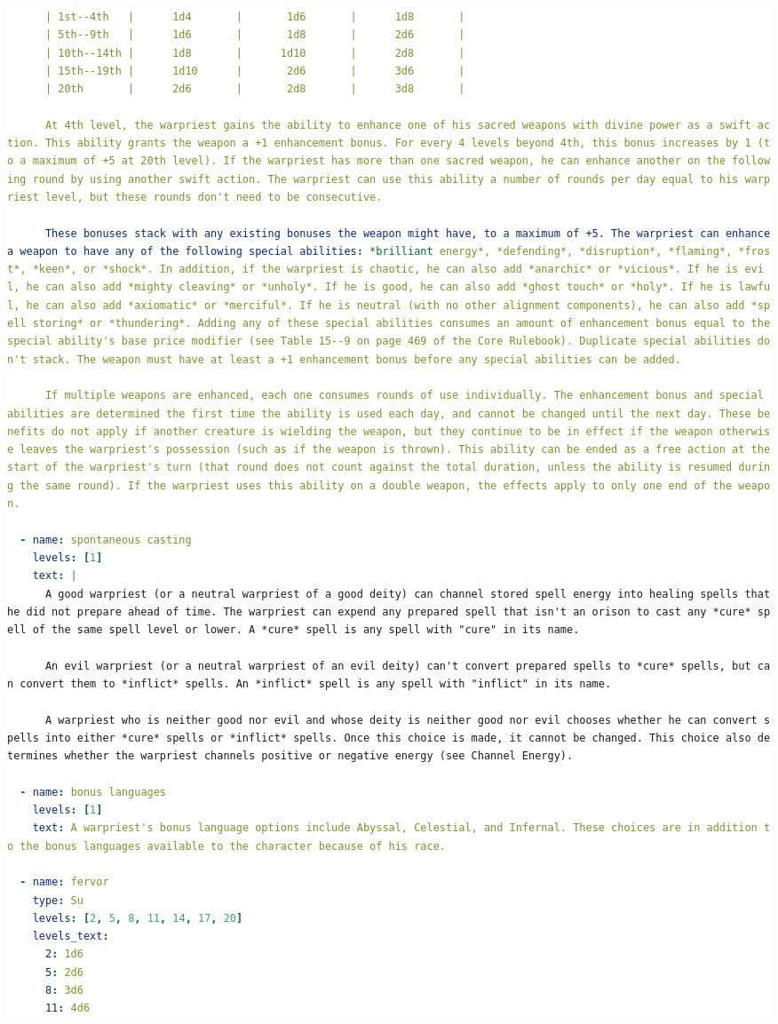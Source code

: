 ```yaml
      | 1st--4th   |      1d4       |       1d6       |      1d8       |
      | 5th--9th   |      1d6       |       1d8       |      2d6       |
      | 10th--14th |      1d8       |      1d10       |      2d8       |
      | 15th--19th |      1d10      |       2d6       |      3d6       |
      | 20th       |      2d6       |       2d8       |      3d8       |

      At 4th level, the warpriest gains the ability to enhance one of his sacred weapons with divine power as a swift action. This ability grants the weapon a +1 enhancement bonus. For every 4 levels beyond 4th, this bonus increases by 1 (to a maximum of +5 at 20th level). If the warpriest has more than one sacred weapon, he can enhance another on the following round by using another swift action. The warpriest can use this ability a number of rounds per day equal to his warpriest level, but these rounds don't need to be consecutive.

      These bonuses stack with any existing bonuses the weapon might have, to a maximum of +5. The warpriest can enhance a weapon to have any of the following special abilities: *brilliant energy*, *defending*, *disruption*, *flaming*, *frost*, *keen*, or *shock*. In addition, if the warpriest is chaotic, he can also add *anarchic* or *vicious*. If he is evil, he can also add *mighty cleaving* or *unholy*. If he is good, he can also add *ghost touch* or *holy*. If he is lawful, he can also add *axiomatic* or *merciful*. If he is neutral (with no other alignment components), he can also add *spell storing* or *thundering*. Adding any of these special abilities consumes an amount of enhancement bonus equal to the special ability's base price modifier (see Table 15--9 on page 469 of the Core Rulebook). Duplicate special abilities don't stack. The weapon must have at least a +1 enhancement bonus before any special abilities can be added.

      If multiple weapons are enhanced, each one consumes rounds of use individually. The enhancement bonus and special abilities are determined the first time the ability is used each day, and cannot be changed until the next day. These benefits do not apply if another creature is wielding the weapon, but they continue to be in effect if the weapon otherwise leaves the warpriest's possession (such as if the weapon is thrown). This ability can be ended as a free action at the start of the warpriest's turn (that round does not count against the total duration, unless the ability is resumed during the same round). If the warpriest uses this ability on a double weapon, the effects apply to only one end of the weapon.

  - name: spontaneous casting
    levels: [1]
    text: |
      A good warpriest (or a neutral warpriest of a good deity) can channel stored spell energy into healing spells that he did not prepare ahead of time. The warpriest can expend any prepared spell that isn't an orison to cast any *cure* spell of the same spell level or lower. A *cure* spell is any spell with "cure" in its name.

      An evil warpriest (or a neutral warpriest of an evil deity) can't convert prepared spells to *cure* spells, but can convert them to *inflict* spells. An *inflict* spell is any spell with "inflict" in its name.

      A warpriest who is neither good nor evil and whose deity is neither good nor evil chooses whether he can convert spells into either *cure* spells or *inflict* spells. Once this choice is made, it cannot be changed. This choice also determines whether the warpriest channels positive or negative energy (see Channel Energy).

  - name: bonus languages
    levels: [1]
    text: A warpriest's bonus language options include Abyssal, Celestial, and Infernal. These choices are in addition to the bonus languages available to the character because of his race.

  - name: fervor
    type: Su
    levels: [2, 5, 8, 11, 14, 17, 20]
    levels_text:
      2: 1d6
      5: 2d6
      8: 3d6
      11: 4d6
```
